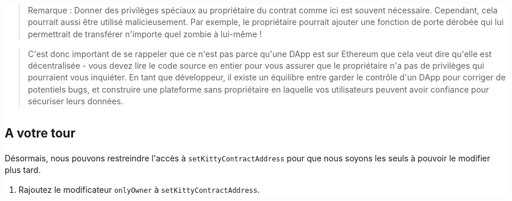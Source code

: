 > Remarque : Donner des privilèges spéciaux au propriétaire du contrat comme ici est souvent nécessaire. Cependant, cela pourrait aussi être utilisé malicieusement. Par exemple, le propriétaire pourrait ajouter une fonction de porte dérobée qui lui permettrait de transférer n'importe quel zombie à lui-même !

> C'est donc important de se rappeler que ce n'est pas parce qu'une DApp est sur Ethereum que cela veut dire qu'elle est décentralisée - vous devez lire le code source en entier pour vous assurer que le propriétaire n'a pas de privilèges qui pourraient vous inquiéter. En tant que développeur, il existe un équilibre entre garder le contrôle d'un DApp pour corriger de potentiels bugs, et construire une plateforme sans propriétaire en laquelle vos utilisateurs peuvent avoir confiance pour sécuriser leurs données.

## A votre tour

Désormais, nous pouvons restreindre l'accès à `setKittyContractAddress` pour que nous soyons les seuls à pouvoir le modifier plus tard.

1. Rajoutez le modificateur `onlyOwner` à `setKittyContractAddress`.
